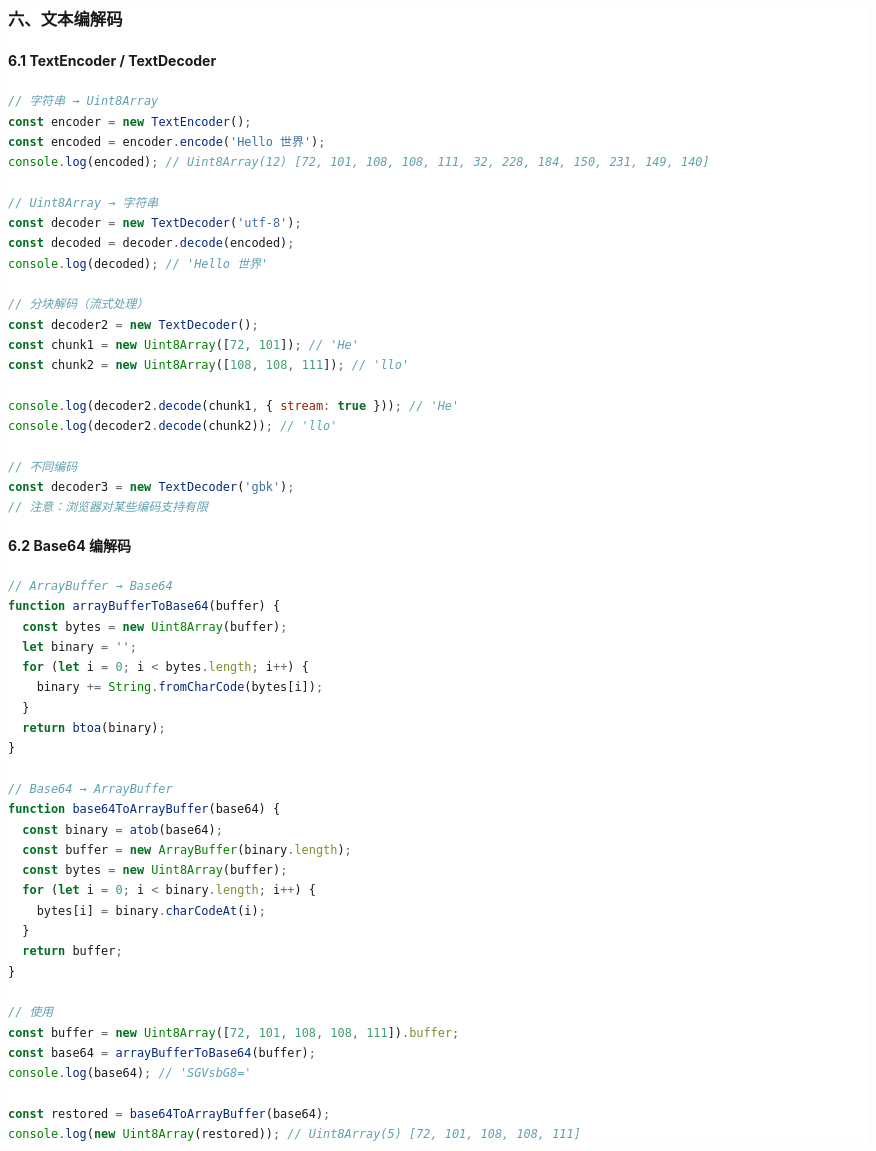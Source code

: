 ### 六、文本编解码

#### 6.1 TextEncoder / TextDecoder

```javascript
// 字符串 → Uint8Array
const encoder = new TextEncoder();
const encoded = encoder.encode('Hello 世界');
console.log(encoded); // Uint8Array(12) [72, 101, 108, 108, 111, 32, 228, 184, 150, 231, 149, 140]

// Uint8Array → 字符串
const decoder = new TextDecoder('utf-8');
const decoded = decoder.decode(encoded);
console.log(decoded); // 'Hello 世界'

// 分块解码（流式处理）
const decoder2 = new TextDecoder();
const chunk1 = new Uint8Array([72, 101]); // 'He'
const chunk2 = new Uint8Array([108, 108, 111]); // 'llo'

console.log(decoder2.decode(chunk1, { stream: true })); // 'He'
console.log(decoder2.decode(chunk2)); // 'llo'

// 不同编码
const decoder3 = new TextDecoder('gbk');
// 注意：浏览器对某些编码支持有限
```

#### 6.2 Base64 编解码

```javascript
// ArrayBuffer → Base64
function arrayBufferToBase64(buffer) {
  const bytes = new Uint8Array(buffer);
  let binary = '';
  for (let i = 0; i < bytes.length; i++) {
    binary += String.fromCharCode(bytes[i]);
  }
  return btoa(binary);
}

// Base64 → ArrayBuffer
function base64ToArrayBuffer(base64) {
  const binary = atob(base64);
  const buffer = new ArrayBuffer(binary.length);
  const bytes = new Uint8Array(buffer);
  for (let i = 0; i < binary.length; i++) {
    bytes[i] = binary.charCodeAt(i);
  }
  return buffer;
}

// 使用
const buffer = new Uint8Array([72, 101, 108, 108, 111]).buffer;
const base64 = arrayBufferToBase64(buffer);
console.log(base64); // 'SGVsbG8='

const restored = base64ToArrayBuffer(base64);
console.log(new Uint8Array(restored)); // Uint8Array(5) [72, 101, 108, 108, 111]
```
